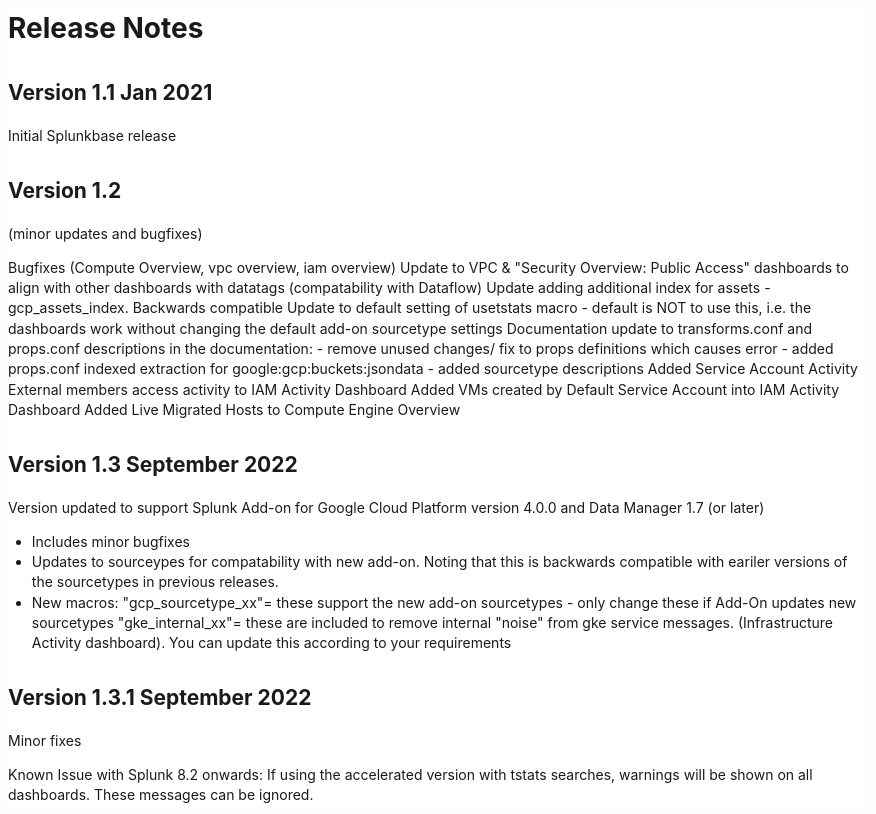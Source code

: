 # Release Notes

## Version 1.1 Jan 2021

Initial Splunkbase release

## Version 1.2 
(minor updates and bugfixes)

Bugfixes (Compute Overview, vpc overview, iam overview)
Update to VPC & "Security Overview: Public Access" dashboards to align with other dashboards with datatags (compatability with Dataflow)
Update adding additional index for assets - gcp_assets_index. Backwards compatible
Update to default setting of usetstats macro - default is NOT to use this, i.e. the dashboards work without changing the default add-on sourcetype settings
Documentation update to transforms.conf and props.conf descriptions in the documentation: 
	- remove unused changes/ fix to props definitions which causes error
	- added props.conf indexed extraction for google:gcp:buckets:jsondata
	- added sourcetype descriptions
Added Service Account Activity External members access activity to IAM Activity Dashboard
Added VMs created by Default Service Account into IAM Activity Dashboard
Added Live Migrated Hosts to Compute Engine Overview


## Version 1.3 September 2022
Version updated to support Splunk Add-on for Google Cloud Platform version 4.0.0 and Data Manager 1.7 (or later)

- Includes minor bugfixes
- Updates to sourceypes for compatability with new add-on. Noting that this is backwards compatible with eariler versions of the sourcetypes in previous releases.
- New macros:
 "gcp_sourcetype_xx"= these support the new add-on sourcetypes - only change these if Add-On updates new sourcetypes
 "gke_internal_xx"= these are included to remove internal "noise" from gke service messages. (Infrastructure Activity dashboard). You can update this according to your requirements

## Version 1.3.1 September 2022
Minor fixes

Known Issue with Splunk 8.2 onwards: 
If using the accelerated version with tstats searches, warnings will be shown on all dashboards. These messages can be ignored.




